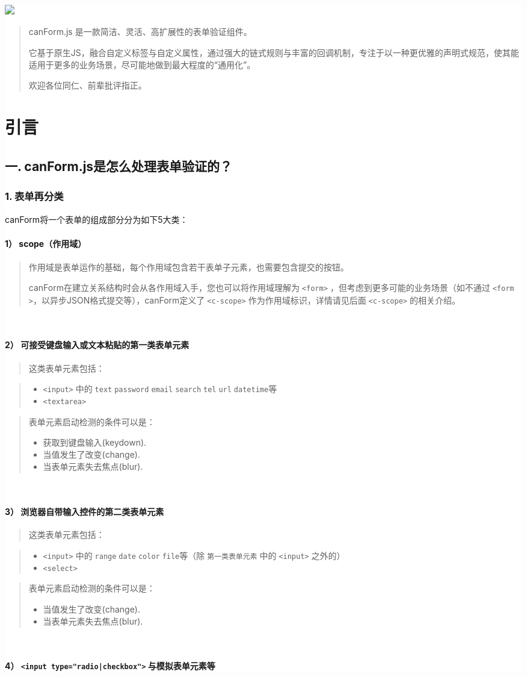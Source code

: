 <img src="logo.png">

>canForm.js 是一款简洁、灵活、高扩展性的表单验证组件。
> 
>它基于原生JS，融合自定义标签与自定义属性，通过强大的链式规则与丰富的回调机制，专注于以一种更优雅的声明式规范，使其能适用于更多的业务场景，尽可能地做到最大程度的“通用化”。
>
>欢迎各位同仁、前辈批评指正。 

# 引言

## 一. canForm.js是怎么处理表单验证的？

### 1. 表单再分类
canForm将一个表单的组成部分分为如下5大类：

#### 1） scope（作用域）
> 
>作用域是表单运作的基础，每个作用域包含若干表单子元素，也需要包含提交的按钮。
>
>canForm在建立关系结构时会从各作用域入手，您也可以将作用域理解为 `<form>` ，但考虑到更多可能的业务场景（如不通过 `<form>`，以异步JSON格式提交等），canForm定义了 `<c-scope>` 作为作用域标识，详情请见后面 `<c-scope>` 的相关介绍。

<br />

#### 2） 可接受键盘输入或文本粘贴的第一类表单元素

>这类表单元素包括：
	
> - `<input>` 中的 `text` `password` `email` `search` `tel` `url` `datetime`等
> - `<textarea>`

>表单元素启动检测的条件可以是：
>
> - 获取到键盘输入(keydown).
> - 当值发生了改变(change).
> - 当表单元素失去焦点(blur).

<br />

#### 3） 浏览器自带输入控件的第二类表单元素

>这类表单元素包括：
	
> - `<input>` 中的 `range` `date` `color` `file`等（除 `第一类表单元素` 中的 `<input>` 之外的）
> - `<select>`

>表单元素启动检测的条件可以是：
>
> - 当值发生了改变(change).
> - 当表单元素失去焦点(blur).

<br />

#### 4） `<input type="radio|checkbox">` 与模拟表单元素等
